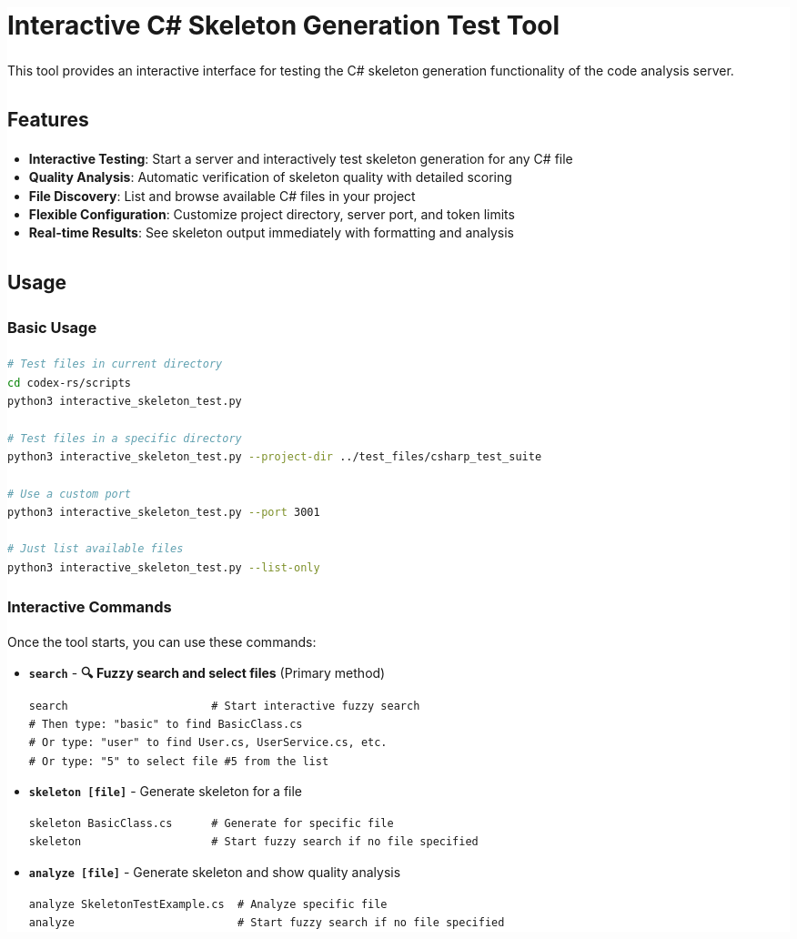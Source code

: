 # Interactive C# Skeleton Generation Test Tool

This tool provides an interactive interface for testing the C# skeleton generation functionality of the code analysis server.

## Features

- **Interactive Testing**: Start a server and interactively test skeleton generation for any C# file
- **Quality Analysis**: Automatic verification of skeleton quality with detailed scoring
- **File Discovery**: List and browse available C# files in your project
- **Flexible Configuration**: Customize project directory, server port, and token limits
- **Real-time Results**: See skeleton output immediately with formatting and analysis

## Usage

### Basic Usage

```bash
# Test files in current directory
cd codex-rs/scripts
python3 interactive_skeleton_test.py

# Test files in a specific directory
python3 interactive_skeleton_test.py --project-dir ../test_files/csharp_test_suite

# Use a custom port
python3 interactive_skeleton_test.py --port 3001

# Just list available files
python3 interactive_skeleton_test.py --list-only
```

### Interactive Commands

Once the tool starts, you can use these commands:

- **`search`** - **🔍 Fuzzy search and select files** (Primary method)
  ```
  search                      # Start interactive fuzzy search
  # Then type: "basic" to find BasicClass.cs
  # Or type: "user" to find User.cs, UserService.cs, etc.
  # Or type: "5" to select file #5 from the list
  ```

- **`skeleton [file]`** - Generate skeleton for a file
  ```
  skeleton BasicClass.cs      # Generate for specific file
  skeleton                    # Start fuzzy search if no file specified
  ```

- **`analyze [file]`** - Generate skeleton and show quality analysis
  ```
  analyze SkeletonTestExample.cs  # Analyze specific file
  analyze                         # Start fuzzy search if no file specified
  ```
